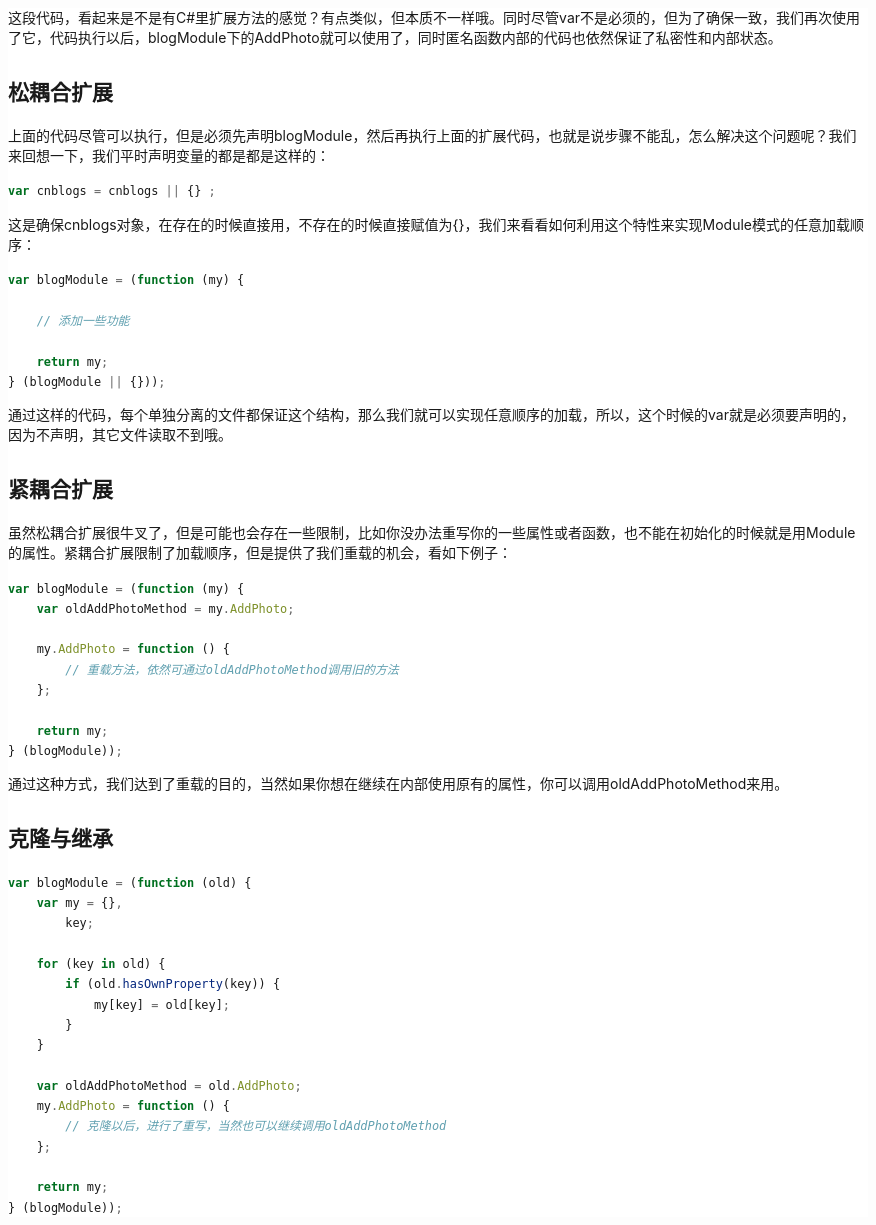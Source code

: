 这段代码，看起来是不是有C#里扩展方法的感觉？有点类似，但本质不一样哦。同时尽管var不是必须的，但为了确保一致，我们再次使用了它，代码执行以后，blogModule下的AddPhoto就可以使用了，同时匿名函数内部的代码也依然保证了私密性和内部状态。

## **松耦合扩展**

上面的代码尽管可以执行，但是必须先声明blogModule，然后再执行上面的扩展代码，也就是说步骤不能乱，怎么解决这个问题呢？我们来回想一下，我们平时声明变量的都是都是这样的：

```javascript
var cnblogs = cnblogs || {} ;
```

这是确保cnblogs对象，在存在的时候直接用，不存在的时候直接赋值为{}，我们来看看如何利用这个特性来实现Module模式的任意加载顺序：

```javascript
var blogModule = (function (my) {

    // 添加一些功能   
    
    return my;
} (blogModule || {}));  
```

通过这样的代码，每个单独分离的文件都保证这个结构，那么我们就可以实现任意顺序的加载，所以，这个时候的var就是必须要声明的，因为不声明，其它文件读取不到哦。

## **紧耦合扩展**

虽然松耦合扩展很牛叉了，但是可能也会存在一些限制，比如你没办法重写你的一些属性或者函数，也不能在初始化的时候就是用Module的属性。紧耦合扩展限制了加载顺序，但是提供了我们重载的机会，看如下例子：

```javascript
var blogModule = (function (my) {
    var oldAddPhotoMethod = my.AddPhoto;

    my.AddPhoto = function () {
        // 重载方法，依然可通过oldAddPhotoMethod调用旧的方法
    };

    return my;
} (blogModule));
```

通过这种方式，我们达到了重载的目的，当然如果你想在继续在内部使用原有的属性，你可以调用oldAddPhotoMethod来用。

## **克隆与继承**

```javascript
var blogModule = (function (old) {
    var my = {},
        key;

    for (key in old) {
        if (old.hasOwnProperty(key)) {
            my[key] = old[key];
        }
    }

    var oldAddPhotoMethod = old.AddPhoto;
    my.AddPhoto = function () {
        // 克隆以后，进行了重写，当然也可以继续调用oldAddPhotoMethod
    };

    return my;
} (blogModule));
```
